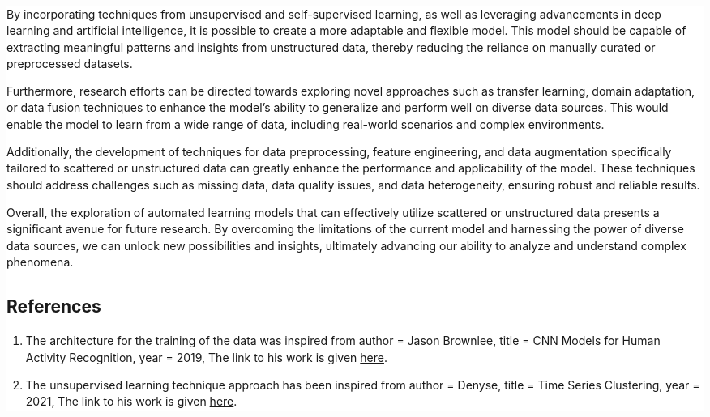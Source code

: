 By incorporating techniques from unsupervised
and self-supervised learning, as well as leveraging
advancements in deep learning and artificial
intelligence, it is possible to create a more adaptable
and flexible model. This model should be
capable of extracting meaningful patterns and insights
from unstructured data, thereby reducing
the reliance on manually curated or preprocessed
datasets.

Furthermore, research efforts can be directed towards
exploring novel approaches such as transfer
learning, domain adaptation, or data fusion
techniques to enhance the model’s ability to generalize
and perform well on diverse data sources.
This would enable the model to learn from a wide
range of data, including real-world scenarios and
complex environments.

Additionally, the development of techniques for
data preprocessing, feature engineering, and data
augmentation specifically tailored to scattered or
unstructured data can greatly enhance the performance
and applicability of the model. These techniques
should address challenges such as missing
data, data quality issues, and data heterogeneity, ensuring robust and reliable results.

Overall, the exploration of automated learning
models that can effectively utilize scattered or unstructured
data presents a significant avenue for
future research. By overcoming the limitations of
the current model and harnessing the power of
diverse data sources, we can unlock new possibilities
and insights, ultimately advancing our ability
to analyze and understand complex phenomena.
## References

1. The architecture for the training of the data
was inspired from
author = Jason Brownlee,
title = CNN Models for Human Activity
Recognition,
year = 2019,
The link to his work is given [here](https://machinelearningmastery.com/cnn-models-for-human-activity-recognition-time-series-classification/).

2. The unsupervised learning technique approach
has been inspired from
author = Denyse,
title = Time Series Clustering,
year = 2021,
The link to his work is given [here](https://towardsdatascience.com/time-series-clustering-deriving-trends-and-archetypes-from-sequential-data-bb87783312b4).
